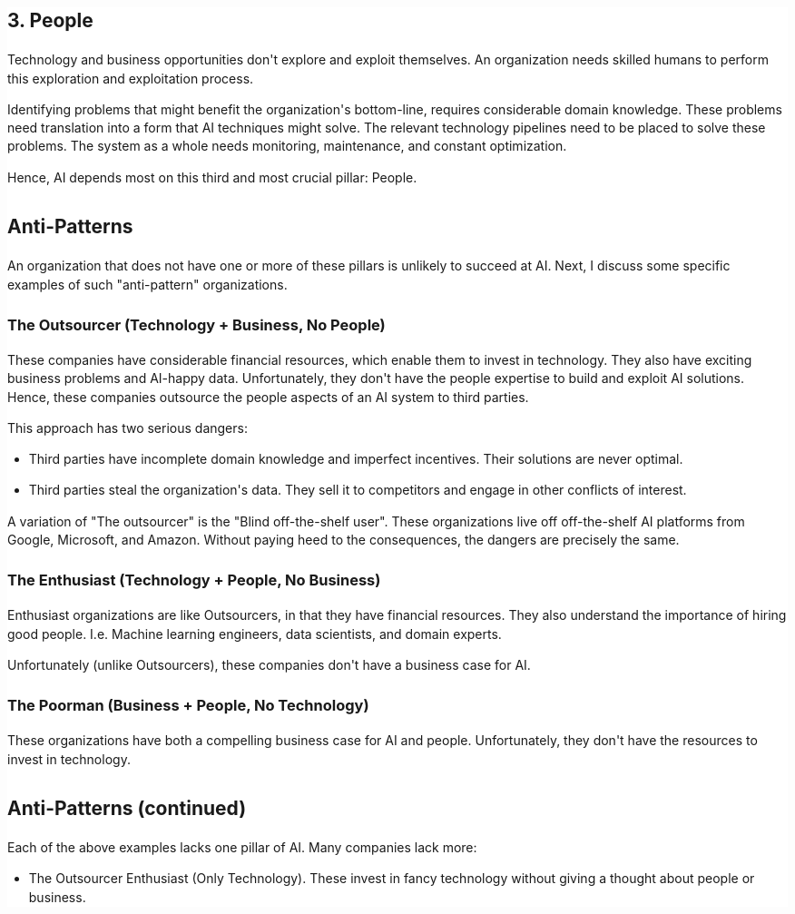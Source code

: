 ## 3. People

Technology and business opportunities don't explore and exploit themselves. An organization needs skilled humans to perform this exploration and exploitation process.

Identifying problems that might benefit the organization's bottom-line, requires considerable domain knowledge. These problems need translation into a form that AI techniques might solve. The relevant technology pipelines need to be placed to solve these problems. The system as a whole needs monitoring, maintenance, and constant optimization.

Hence, AI depends most on this third and most crucial pillar: People.

## Anti-Patterns

An organization that does not have one or more of these pillars is unlikely to succeed at AI. Next, I discuss some specific examples of such "anti-pattern" organizations.

### The Outsourcer (Technology + Business, No People)

These companies have considerable financial resources, which enable them to invest in technology. They also have exciting business problems and AI-happy data. Unfortunately, they don't have the people expertise to build and exploit AI solutions. Hence, these companies outsource the people aspects of an AI system to third parties.

This approach has two serious dangers:

* Third parties have incomplete domain knowledge and imperfect incentives. Their solutions are never optimal.

* Third parties steal the organization's data. They sell it to competitors and engage in other conflicts of interest.

A variation of "The outsourcer" is the "Blind off-the-shelf user". These organizations live off off-the-shelf AI platforms from Google, Microsoft, and Amazon. Without paying heed to the consequences, the dangers are precisely the same.

### The Enthusiast (Technology + People, No Business)

Enthusiast organizations are like Outsourcers, in that they have financial resources. They also understand the importance of hiring good people. I.e. Machine learning engineers, data scientists, and domain experts.

Unfortunately (unlike Outsourcers), these companies don't have a business case for AI.

### The Poorman (Business + People, No Technology)

These organizations have both a compelling business case for AI and people. Unfortunately, they don't have the resources to invest in technology.

## Anti-Patterns (continued)

Each of the above examples lacks one pillar of AI. Many companies lack more:

* The Outsourcer Enthusiast (Only Technology). These invest in fancy technology without giving a thought about people or business.
